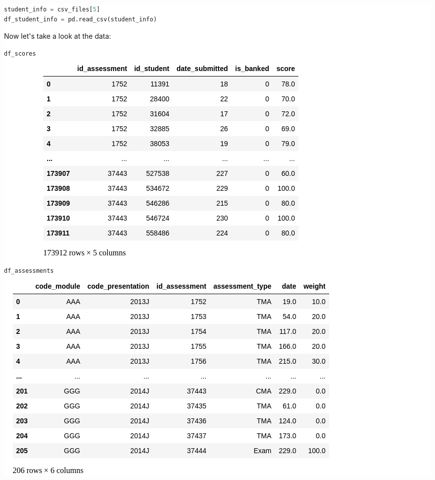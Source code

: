 ```python
student_info = csv_files[5]
df_student_info = pd.read_csv(student_info)
```

Now let's take a look at the data:


```python
df_scores
```




![png](A%20Data%20Science%20Practice%20Template_files/output_23_0.png)




```python
df_assessments
```




![png](A%20Data%20Science%20Practice%20Template_files/output_24_0.png)
